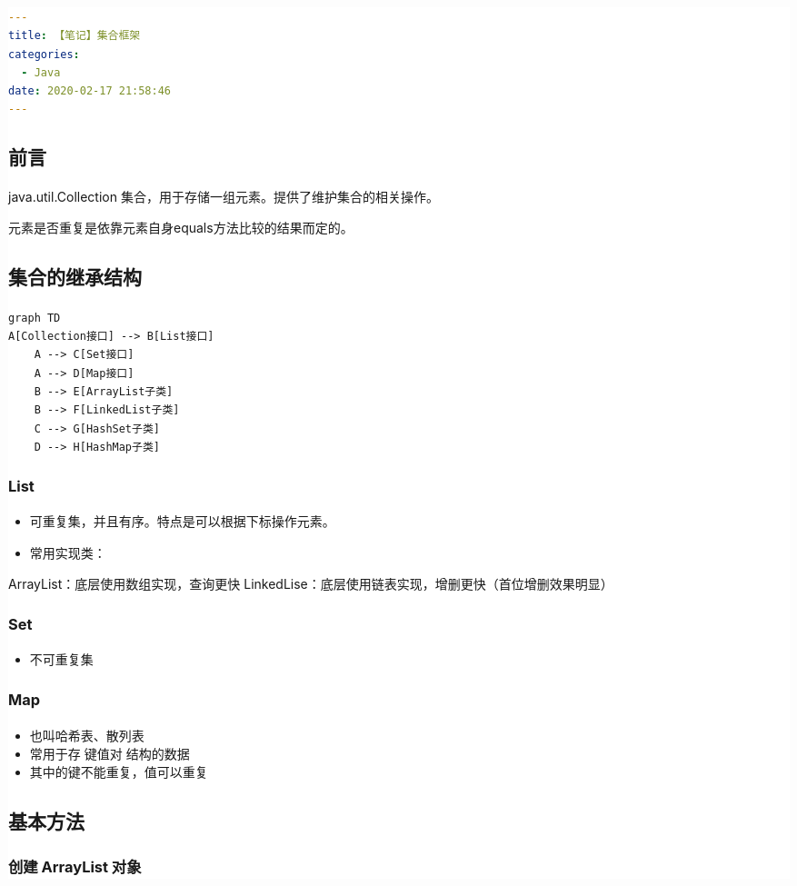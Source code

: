 ```yaml
---
title: 【笔记】集合框架
categories:
  - Java
date: 2020-02-17 21:58:46
---
```


## 前言

java.util.Collection
集合，用于存储一组元素。提供了维护集合的相关操作。

元素是否重复是依靠元素自身equals方法比较的结果而定的。



## 集合的继承结构

``` mermaid
graph TD
A[Collection接口] --> B[List接口]
    A --> C[Set接口]
    A --> D[Map接口]
    B --> E[ArrayList子类]
    B --> F[LinkedList子类]
    C --> G[HashSet子类]
    D --> H[HashMap子类]
```

### List

- 可重复集，并且有序。特点是可以根据下标操作元素。

- 常用实现类：

ArrayList：底层使用数组实现，查询更快
LinkedLise：底层使用链表实现，增删更快（首位增删效果明显）

### Set

- 不可重复集

### Map

- 也叫哈希表、散列表
- 常用于存 键值对 结构的数据
- 其中的键不能重复，值可以重复

## 基本方法

### 创建 ArrayList 对象
